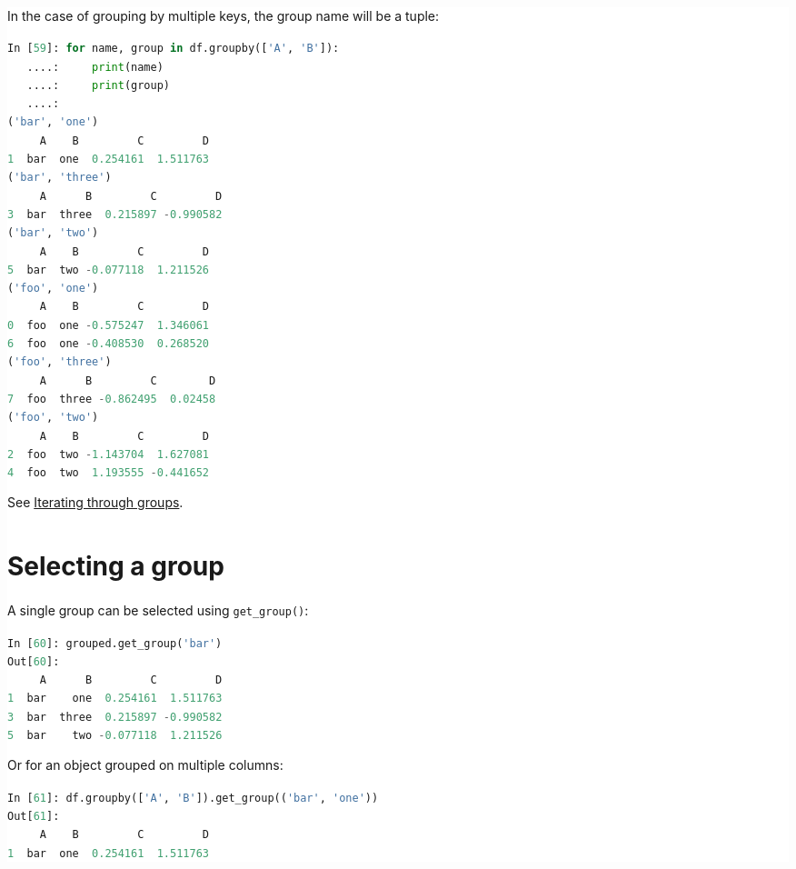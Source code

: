 In the case of grouping by multiple keys, the group name will be a tuple:

``` python
In [59]: for name, group in df.groupby(['A', 'B']):
   ....:     print(name)
   ....:     print(group)
   ....: 
('bar', 'one')
     A    B         C         D
1  bar  one  0.254161  1.511763
('bar', 'three')
     A      B         C         D
3  bar  three  0.215897 -0.990582
('bar', 'two')
     A    B         C         D
5  bar  two -0.077118  1.211526
('foo', 'one')
     A    B         C         D
0  foo  one -0.575247  1.346061
6  foo  one -0.408530  0.268520
('foo', 'three')
     A      B         C        D
7  foo  three -0.862495  0.02458
('foo', 'two')
     A    B         C         D
2  foo  two -1.143704  1.627081
4  foo  two  1.193555 -0.441652
```

See [Iterating through groups](timeseries.html#timeseries-iterating-label).

# Selecting a group

A single group can be selected using
``get_group()``:

``` python
In [60]: grouped.get_group('bar')
Out[60]: 
     A      B         C         D
1  bar    one  0.254161  1.511763
3  bar  three  0.215897 -0.990582
5  bar    two -0.077118  1.211526
```

Or for an object grouped on multiple columns:

``` python
In [61]: df.groupby(['A', 'B']).get_group(('bar', 'one'))
Out[61]: 
     A    B         C         D
1  bar  one  0.254161  1.511763
```
